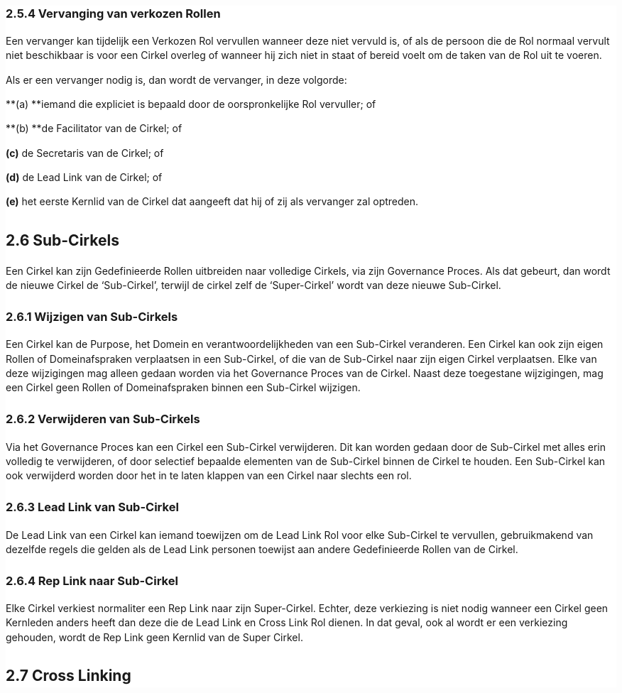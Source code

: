 ### 2.5.4 Vervanging van verkozen Rollen

Een vervanger kan tijdelijk een Verkozen Rol vervullen wanneer deze niet vervuld is, of als de persoon die de Rol normaal vervult niet beschikbaar is voor een Cirkel overleg of wanneer hij zich niet in staat of bereid voelt om de taken van de Rol uit te voeren. 

Als er een vervanger nodig is, dan wordt de vervanger, in deze volgorde:

**(a) **iemand die expliciet is bepaald door de oorspronkelijke Rol vervuller; of

**(b) **de Facilitator van de Cirkel; of

**(c)** de Secretaris van de Cirkel; of

**(d)** de Lead Link van de Cirkel; of

**(e)** het eerste Kernlid van de Cirkel dat aangeeft dat hij of zij als vervanger zal optreden. 

## 2.6 Sub-Cirkels

Een Cirkel kan zijn Gedefinieerde Rollen uitbreiden naar volledige Cirkels, via zijn Governance Proces. Als dat gebeurt, dan wordt de nieuwe Cirkel de ‘Sub-Cirkel’, terwijl de cirkel zelf de ‘Super-Cirkel’ wordt van deze nieuwe Sub-Cirkel. 

### 2.6.1 Wijzigen van Sub-Cirkels

Een Cirkel kan de Purpose, het Domein en verantwoordelijkheden van een Sub-Cirkel veranderen. Een Cirkel kan ook zijn eigen Rollen of Domeinafspraken verplaatsen in een Sub-Cirkel, of die van de Sub-Cirkel naar zijn eigen Cirkel verplaatsen. Elke van deze wijzigingen mag alleen gedaan worden via het Governance Proces van de Cirkel. Naast deze toegestane wijzigingen, mag een Cirkel geen Rollen of Domeinafspraken binnen een Sub-Cirkel wijzigen.

### 2.6.2 Verwijderen van Sub-Cirkels

Via het Governance Proces kan een Cirkel een Sub-Cirkel verwijderen. Dit kan worden gedaan door de Sub-Cirkel met alles erin volledig te verwijderen, of door selectief bepaalde elementen van de Sub-Cirkel binnen de Cirkel te houden. Een Sub-Cirkel kan ook verwijderd worden door het in te laten klappen van een Cirkel naar slechts een rol. 

### 2.6.3 Lead Link van Sub-Cirkel

De Lead Link van een Cirkel kan iemand toewijzen om de Lead Link Rol voor elke Sub-Cirkel te vervullen, gebruikmakend van dezelfde regels die gelden als de Lead Link personen toewijst aan andere Gedefinieerde Rollen van de Cirkel. 

### 2.6.4 Rep Link naar Sub-Cirkel

Elke Cirkel verkiest normaliter een Rep Link naar zijn Super-Cirkel. Echter, deze verkiezing is niet nodig wanneer een Cirkel geen Kernleden anders heeft dan deze die de Lead Link en Cross Link Rol dienen. In dat geval, ook al wordt er een verkiezing gehouden, wordt de Rep Link geen Kernlid van de Super Cirkel. 

## 2.7 Cross Linking
